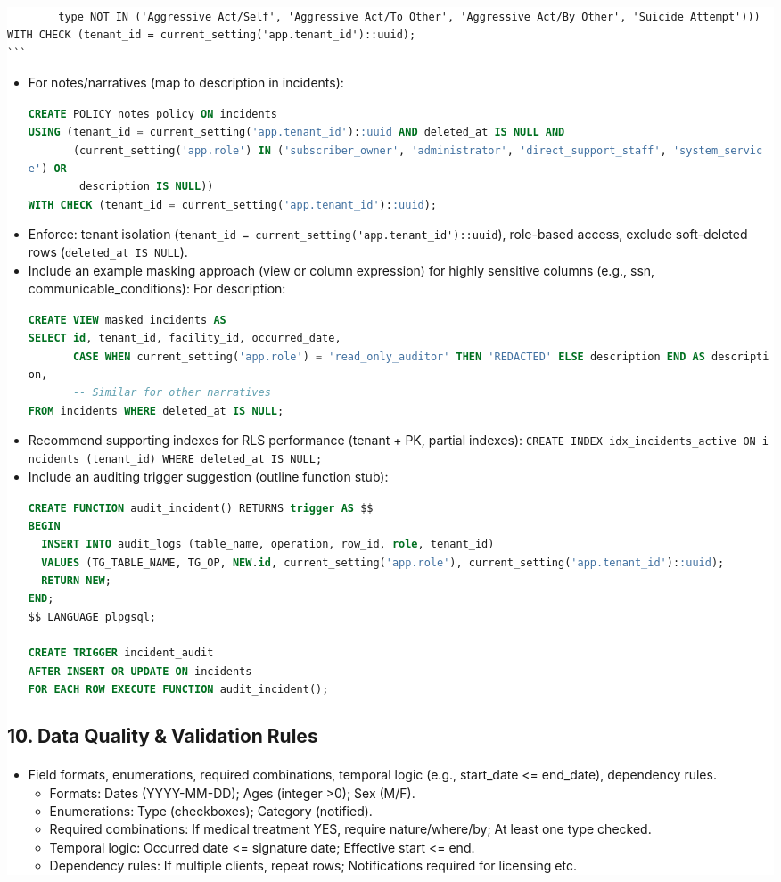             type NOT IN ('Aggressive Act/Self', 'Aggressive Act/To Other', 'Aggressive Act/By Other', 'Suicide Attempt')))
    WITH CHECK (tenant_id = current_setting('app.tenant_id')::uuid);
    ```
  - For notes/narratives (map to description in incidents):
    ```sql
    CREATE POLICY notes_policy ON incidents
    USING (tenant_id = current_setting('app.tenant_id')::uuid AND deleted_at IS NULL AND
           (current_setting('app.role') IN ('subscriber_owner', 'administrator', 'direct_support_staff', 'system_service') OR
            description IS NULL))
    WITH CHECK (tenant_id = current_setting('app.tenant_id')::uuid);
    ```
- Enforce: tenant isolation (`tenant_id = current_setting('app.tenant_id')::uuid`), role-based access, exclude soft-deleted rows (`deleted_at IS NULL`).
- Include an example masking approach (view or column expression) for highly sensitive columns (e.g., ssn, communicable_conditions): For description:
  ```sql
  CREATE VIEW masked_incidents AS
  SELECT id, tenant_id, facility_id, occurred_date,
         CASE WHEN current_setting('app.role') = 'read_only_auditor' THEN 'REDACTED' ELSE description END AS description,
         -- Similar for other narratives
  FROM incidents WHERE deleted_at IS NULL;
  ```
- Recommend supporting indexes for RLS performance (tenant + PK, partial indexes): `CREATE INDEX idx_incidents_active ON incidents (tenant_id) WHERE deleted_at IS NULL;`
- Include an auditing trigger suggestion (outline function stub):
  ```sql
  CREATE FUNCTION audit_incident() RETURNS trigger AS $$
  BEGIN
    INSERT INTO audit_logs (table_name, operation, row_id, role, tenant_id)
    VALUES (TG_TABLE_NAME, TG_OP, NEW.id, current_setting('app.role'), current_setting('app.tenant_id')::uuid);
    RETURN NEW;
  END;
  $$ LANGUAGE plpgsql;

  CREATE TRIGGER incident_audit
  AFTER INSERT OR UPDATE ON incidents
  FOR EACH ROW EXECUTE FUNCTION audit_incident();
  ```

## 10. Data Quality & Validation Rules
- Field formats, enumerations, required combinations, temporal logic (e.g., start_date <= end_date), dependency rules.
  - Formats: Dates (YYYY-MM-DD); Ages (integer >0); Sex (M/F).
  - Enumerations: Type (checkboxes); Category (notified).
  - Required combinations: If medical treatment YES, require nature/where/by; At least one type checked.
  - Temporal logic: Occurred date <= signature date; Effective start <= end.
  - Dependency rules: If multiple clients, repeat rows; Notifications required for licensing etc.
